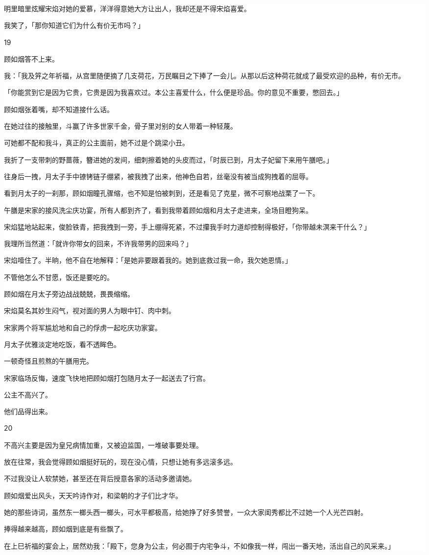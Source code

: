 明里暗里炫耀宋焰对她的爱慕，洋洋得意她大方让出人，我却还是不得宋焰喜爱。

我笑了，「那你知道它们为什么有价无市吗？」

19

顾如烟答不上来。

我：「我及笄之年祈福，从宫里随便摘了几支荷花，万民瞩目之下捧了一会儿。从那以后这种荷花就成了最受欢迎的品种，有价无市。

「你能赏到它是因为它贵，它贵是因为我喜欢过。本公主喜爱什么，什么便是珍品。你的意见不重要，憋回去。」

顾如烟张着嘴，却不知道接什么话。

在她过往的接触里，斗赢了许多世家千金，骨子里对别的女人带着一种轻蔑。

可她都不配和我斗，真正的公主面前，她不过是个跳梁小丑。

我折了一支带刺的野蔷薇，簪进她的发间，细刺擦着她的头皮而过，「时辰已到，月太子妃留下来用午膳吧。」

往身后一拽，月太子手中镣铐链子绷紧，被我拽了出来，他神色自若，丝毫没有被当成狗拽着的屈辱。

看到月太子的一刹那，顾如烟瞳孔骤缩，也不知是怕被刺到，还是看见了克星，微不可察地战栗了一下。

午膳是宋家的接风洗尘庆功宴，所有人都到齐了，看到我带着顾如烟和月太子走进来，全场目瞪狗呆。

宋焰猛地站起来，俊脸铁青，把我拽到一旁，手上绷得死紧，不过攥我手时力道却控制得极好，「你带越未溟来干什么？」

我理所当然道：「就许你带女的回来，不许我带男的回来吗？」

宋焰噎住了。半晌，他不自在地解释：「是她非要跟着我的。她到底救过我一命，我欠她恩情。」

不管他怎么不甘愿，饭还是要吃的。

顾如烟在月太子旁边战战兢兢，畏畏缩缩。

宋焰莫名其妙生闷气，视对面的男人为眼中钉、肉中刺。

宋家两个将军尴尬地和自己的俘虏一起吃庆功家宴。

月太子优雅淡定地吃饭，看不透眸色。

一顿奇怪且煎熬的午膳用完。

宋家临场反悔，速度飞快地把顾如烟打包随月太子一起送去了行宫。

公主不高兴了。

他们品得出来。

20

不高兴主要是因为皇兄病情加重，又被迫监国，一堆破事要处理。

放在往常，我会觉得顾如烟挺好玩的，现在没心情，只想让她有多远滚多远。

不过我没让人软禁她，甚至还在背后授意各家的活动多邀请她。

顾如烟爱出风头，天天吟诗作对，和梁朝的才子们比才华。

她的那些诗词，虽然东一榔头西一榔头，可水平都极高，给她挣了好多赞誉，一众大家闺秀都比不过她一个人光芒四射。

捧得越来越高，顾如烟到底是有些飘了。

在上巳祈福的宴会上，居然劝我：「殿下，您身为公主，何必囿于内宅争斗，不如像我一样，闯出一番天地，活出自己的风采来。」
